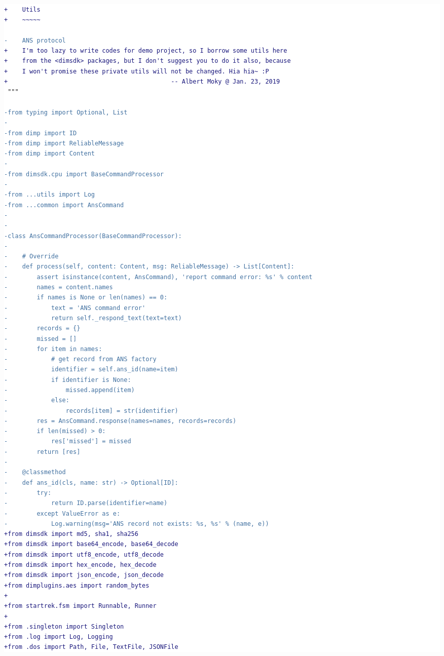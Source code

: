 ```diff
+    Utils
+    ~~~~~
 
-    ANS protocol
+    I'm too lazy to write codes for demo project, so I borrow some utils here
+    from the <dimsdk> packages, but I don't suggest you to do it also, because
+    I won't promise these private utils will not be changed. Hia hia~ :P
+                                             -- Albert Moky @ Jan. 23, 2019
 """
 
-from typing import Optional, List
-
-from dimp import ID
-from dimp import ReliableMessage
-from dimp import Content
-
-from dimsdk.cpu import BaseCommandProcessor
-
-from ...utils import Log
-from ...common import AnsCommand
-
-
-class AnsCommandProcessor(BaseCommandProcessor):
-
-    # Override
-    def process(self, content: Content, msg: ReliableMessage) -> List[Content]:
-        assert isinstance(content, AnsCommand), 'report command error: %s' % content
-        names = content.names
-        if names is None or len(names) == 0:
-            text = 'ANS command error'
-            return self._respond_text(text=text)
-        records = {}
-        missed = []
-        for item in names:
-            # get record from ANS factory
-            identifier = self.ans_id(name=item)
-            if identifier is None:
-                missed.append(item)
-            else:
-                records[item] = str(identifier)
-        res = AnsCommand.response(names=names, records=records)
-        if len(missed) > 0:
-            res['missed'] = missed
-        return [res]
-
-    @classmethod
-    def ans_id(cls, name: str) -> Optional[ID]:
-        try:
-            return ID.parse(identifier=name)
-        except ValueError as e:
-            Log.warning(msg='ANS record not exists: %s, %s' % (name, e))
+from dimsdk import md5, sha1, sha256
+from dimsdk import base64_encode, base64_decode
+from dimsdk import utf8_encode, utf8_decode
+from dimsdk import hex_encode, hex_decode
+from dimsdk import json_encode, json_decode
+from dimplugins.aes import random_bytes
+
+from startrek.fsm import Runnable, Runner
+
+from .singleton import Singleton
+from .log import Log, Logging
+from .dos import Path, File, TextFile, JSONFile
```